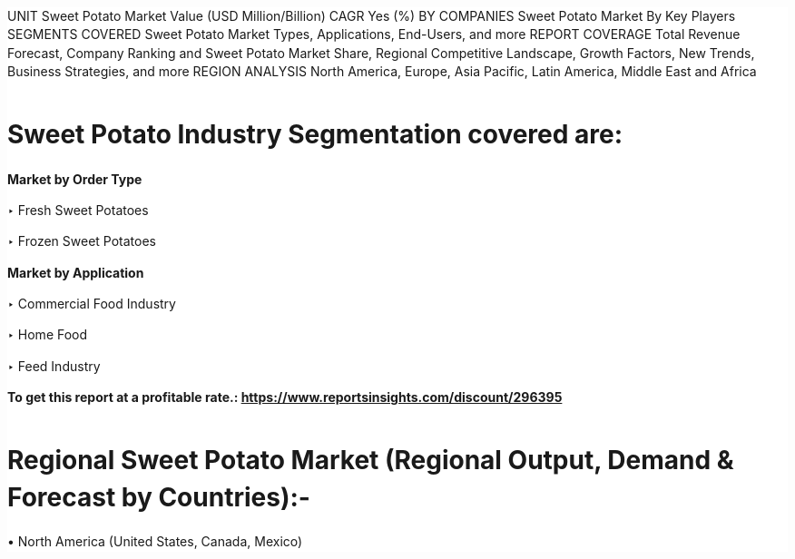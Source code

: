 </tr>
<tr>
<td>UNIT</td>
<td>Sweet Potato Market Value (USD Million/Billion)</td>
<tr>
<td>CAGR</td>
<td>Yes (%)</td>
</tr>
</tr>
<tr>
<td>BY COMPANIES</td>
<td>Sweet Potato Market By Key Players</td>
</tr>
<tr>
<td>SEGMENTS COVERED</td>
<td>Sweet Potato Market Types, Applications, End-Users, and more</td>
</tr>
<tr>
<td>REPORT COVERAGE</td>
<td>Total Revenue Forecast, Company Ranking and Sweet Potato Market Share, Regional Competitive Landscape, Growth Factors, New Trends, Business Strategies, and more</td>
</tr>
<tr>
<td>REGION ANALYSIS</td>
<td>North America, Europe, Asia Pacific, Latin America, Middle East and Africa</td>
</tr>
</table>

# <strong>Sweet Potato Industry Segmentation covered are:</strong>

<strong>Market by Order Type</Strong>

‣ Fresh Sweet Potatoes

‣ Frozen Sweet Potatoes

<strong>Market by Application</Strong>

‣ Commercial Food Industry

‣ Home Food

‣ Feed Industry

<strong>To get this report at a profitable rate.: <a href=https://www.reportsinsights.com/discount/296395>https://www.reportsinsights.com/discount/296395</a></strong></font>

# <strong>Regional Sweet Potato Market (Regional Output, Demand &amp; Forecast by Countries):-</strong>

• North America (United States, Canada, Mexico)
